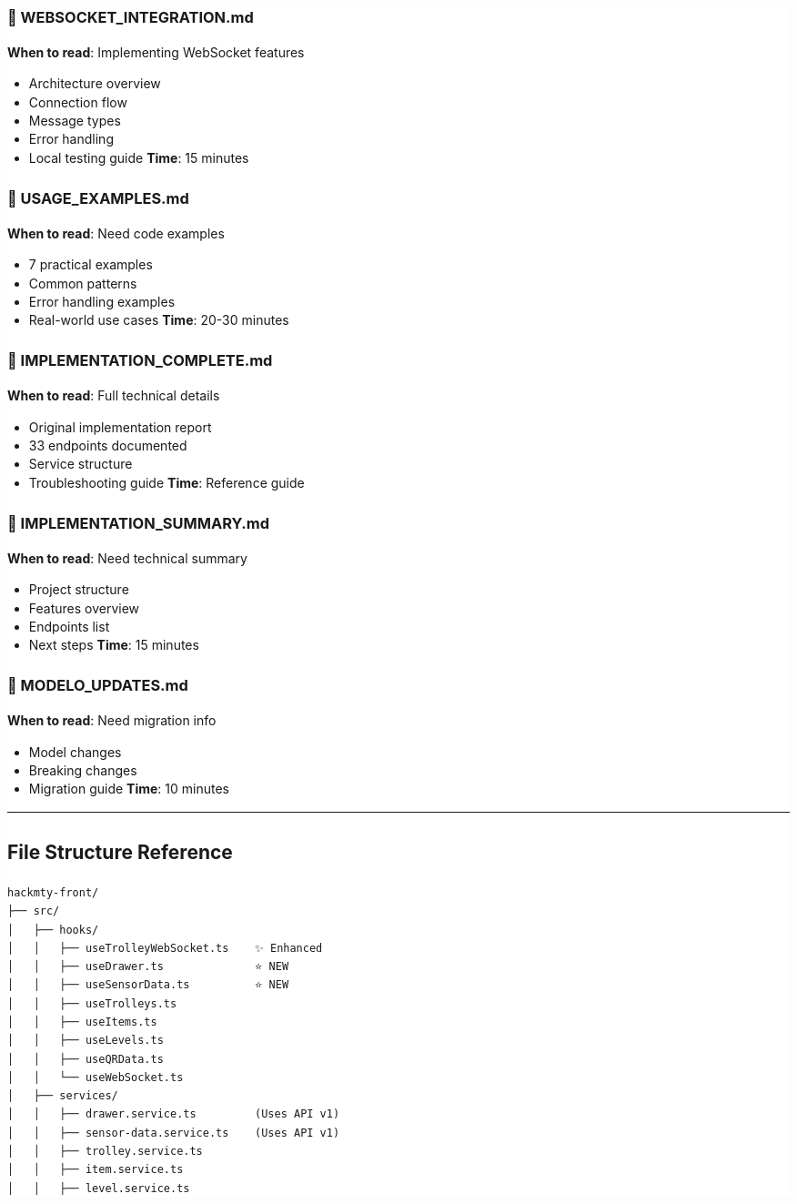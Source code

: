 ### 📄 WEBSOCKET_INTEGRATION.md
**When to read**: Implementing WebSocket features
- Architecture overview
- Connection flow
- Message types
- Error handling
- Local testing guide
**Time**: 15 minutes

### 📄 USAGE_EXAMPLES.md
**When to read**: Need code examples
- 7 practical examples
- Common patterns
- Error handling examples
- Real-world use cases
**Time**: 20-30 minutes

### 📄 IMPLEMENTATION_COMPLETE.md
**When to read**: Full technical details
- Original implementation report
- 33 endpoints documented
- Service structure
- Troubleshooting guide
**Time**: Reference guide

### 📄 IMPLEMENTATION_SUMMARY.md
**When to read**: Need technical summary
- Project structure
- Features overview
- Endpoints list
- Next steps
**Time**: 15 minutes

### 📄 MODELO_UPDATES.md
**When to read**: Need migration info
- Model changes
- Breaking changes
- Migration guide
**Time**: 10 minutes

---

## File Structure Reference

```
hackmty-front/
├── src/
│   ├── hooks/
│   │   ├── useTrolleyWebSocket.ts    ✨ Enhanced
│   │   ├── useDrawer.ts              ⭐ NEW
│   │   ├── useSensorData.ts          ⭐ NEW
│   │   ├── useTrolleys.ts
│   │   ├── useItems.ts
│   │   ├── useLevels.ts
│   │   ├── useQRData.ts
│   │   └── useWebSocket.ts
│   ├── services/
│   │   ├── drawer.service.ts         (Uses API v1)
│   │   ├── sensor-data.service.ts    (Uses API v1)
│   │   ├── trolley.service.ts
│   │   ├── item.service.ts
│   │   ├── level.service.ts
```